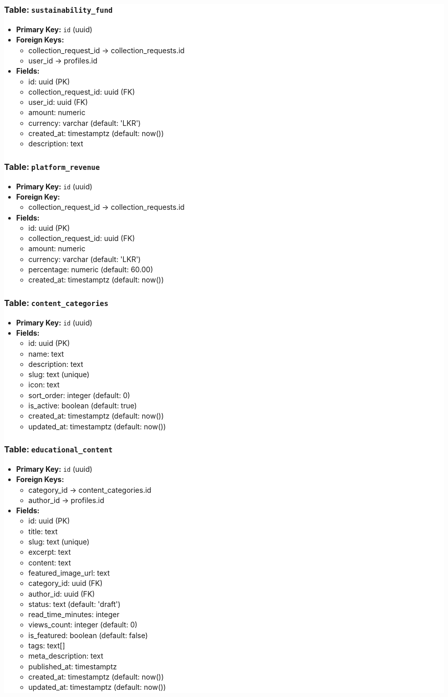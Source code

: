 ### Table: `sustainability_fund`
- **Primary Key:** `id` (uuid)
- **Foreign Keys:**
  - collection_request_id → collection_requests.id
  - user_id → profiles.id
- **Fields:**
  - id: uuid (PK)
  - collection_request_id: uuid (FK)
  - user_id: uuid (FK)
  - amount: numeric
  - currency: varchar (default: 'LKR')
  - created_at: timestamptz (default: now())
  - description: text

### Table: `platform_revenue`
- **Primary Key:** `id` (uuid)
- **Foreign Key:**
  - collection_request_id → collection_requests.id
- **Fields:**
  - id: uuid (PK)
  - collection_request_id: uuid (FK)
  - amount: numeric
  - currency: varchar (default: 'LKR')
  - percentage: numeric (default: 60.00)
  - created_at: timestamptz (default: now())

### Table: `content_categories`
- **Primary Key:** `id` (uuid)
- **Fields:**
  - id: uuid (PK)
  - name: text
  - description: text
  - slug: text (unique)
  - icon: text
  - sort_order: integer (default: 0)
  - is_active: boolean (default: true)
  - created_at: timestamptz (default: now())
  - updated_at: timestamptz (default: now())

### Table: `educational_content`
- **Primary Key:** `id` (uuid)
- **Foreign Keys:**
  - category_id → content_categories.id
  - author_id → profiles.id
- **Fields:**
  - id: uuid (PK)
  - title: text
  - slug: text (unique)
  - excerpt: text
  - content: text
  - featured_image_url: text
  - category_id: uuid (FK)
  - author_id: uuid (FK)
  - status: text (default: 'draft')
  - read_time_minutes: integer
  - views_count: integer (default: 0)
  - is_featured: boolean (default: false)
  - tags: text[]
  - meta_description: text
  - published_at: timestamptz
  - created_at: timestamptz (default: now())
  - updated_at: timestamptz (default: now())
